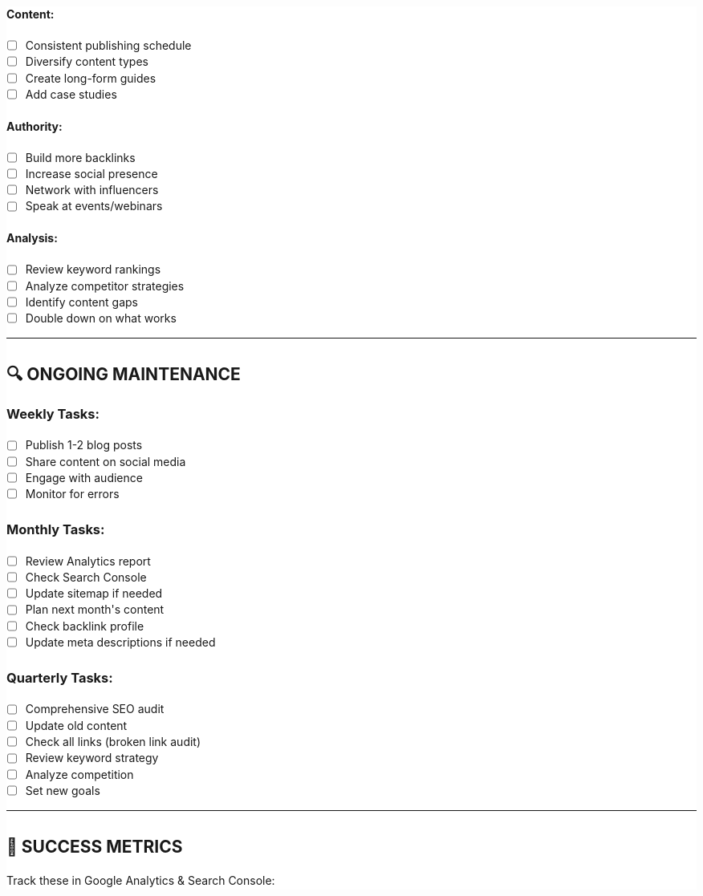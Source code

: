#### Content:
- [ ] Consistent publishing schedule
- [ ] Diversify content types
- [ ] Create long-form guides
- [ ] Add case studies

#### Authority:
- [ ] Build more backlinks
- [ ] Increase social presence
- [ ] Network with influencers
- [ ] Speak at events/webinars

#### Analysis:
- [ ] Review keyword rankings
- [ ] Analyze competitor strategies
- [ ] Identify content gaps
- [ ] Double down on what works

---

## 🔍 ONGOING MAINTENANCE

### Weekly Tasks:
- [ ] Publish 1-2 blog posts
- [ ] Share content on social media
- [ ] Engage with audience
- [ ] Monitor for errors

### Monthly Tasks:
- [ ] Review Analytics report
- [ ] Check Search Console
- [ ] Update sitemap if needed
- [ ] Plan next month's content
- [ ] Check backlink profile
- [ ] Update meta descriptions if needed

### Quarterly Tasks:
- [ ] Comprehensive SEO audit
- [ ] Update old content
- [ ] Check all links (broken link audit)
- [ ] Review keyword strategy
- [ ] Analyze competition
- [ ] Set new goals

---

## 🎯 SUCCESS METRICS

Track these in Google Analytics & Search Console:
